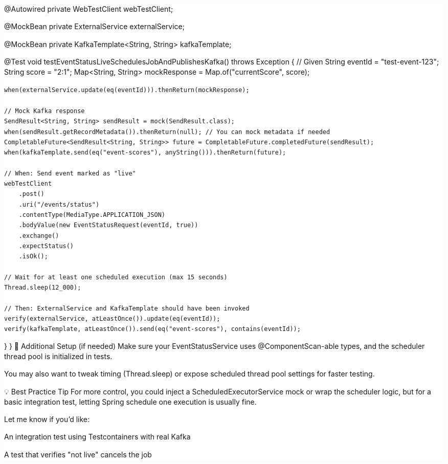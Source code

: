   @Autowired private WebTestClient webTestClient;

  @MockBean private ExternalService externalService;

  @MockBean private KafkaTemplate<String, String> kafkaTemplate;

  @Test
  void testEventStatusLiveSchedulesJobAndPublishesKafka() throws Exception {
    // Given
    String eventId = "test-event-123";
    String score = "2:1";
    Map<String, String> mockResponse = Map.of("currentScore", score);

    when(externalService.update(eq(eventId))).thenReturn(mockResponse);

    // Mock Kafka response
    SendResult<String, String> sendResult = mock(SendResult.class);
    when(sendResult.getRecordMetadata()).thenReturn(null); // You can mock metadata if needed
    CompletableFuture<SendResult<String, String>> future = CompletableFuture.completedFuture(sendResult);
    when(kafkaTemplate.send(eq("event-scores"), anyString())).thenReturn(future);

    // When: Send event marked as "live"
    webTestClient
        .post()
        .uri("/events/status")
        .contentType(MediaType.APPLICATION_JSON)
        .bodyValue(new EventStatusRequest(eventId, true))
        .exchange()
        .expectStatus()
        .isOk();

    // Wait for at least one scheduled execution (max 15 seconds)
    Thread.sleep(12_000);

    // Then: ExternalService and KafkaTemplate should have been invoked
    verify(externalService, atLeastOnce()).update(eq(eventId));
    verify(kafkaTemplate, atLeastOnce()).send(eq("event-scores"), contains(eventId));
  }
}
🔧 Additional Setup (if needed)
Make sure your EventStatusService uses @ComponentScan-able types, and the scheduler thread pool is initialized in tests.

You may also want to tweak timing (Thread.sleep) or expose scheduled thread pool settings for faster testing.

💡 Best Practice Tip
For more control, you could inject a ScheduledExecutorService mock or wrap the scheduler logic, but for a basic integration test, letting Spring schedule one execution is usually fine.

Let me know if you’d like:

An integration test using Testcontainers with real Kafka

A test that verifies "not live" cancels the job
